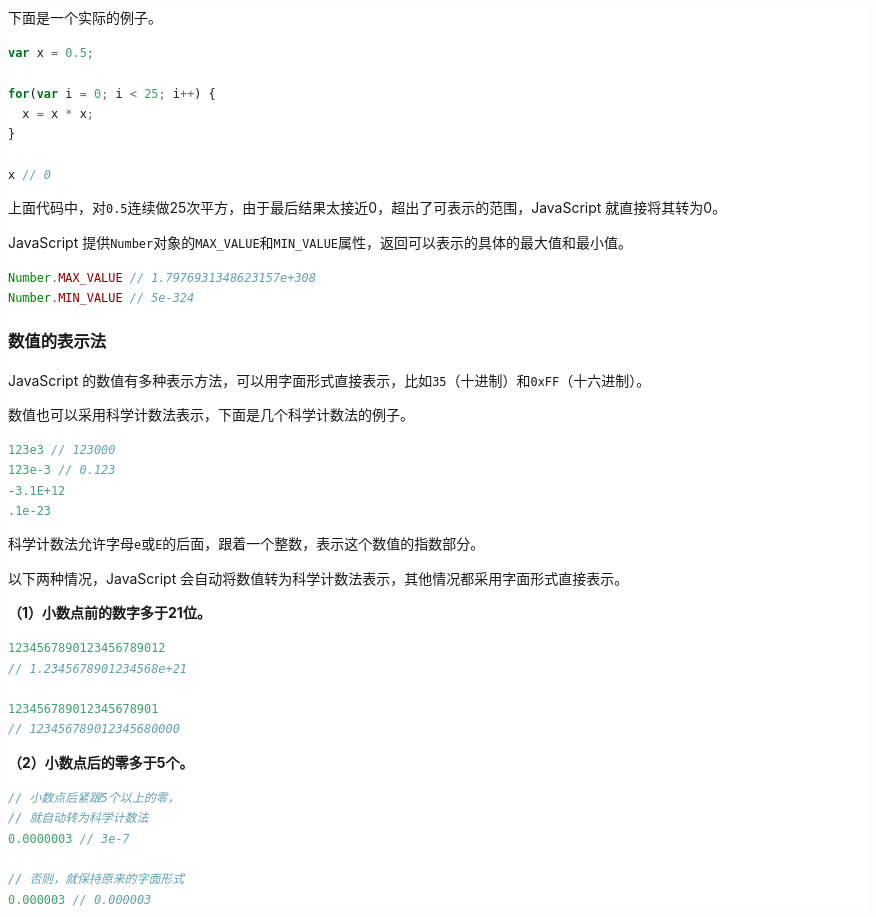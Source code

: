 下面是一个实际的例子。

```js
var x = 0.5;

for(var i = 0; i < 25; i++) {
  x = x * x;
}

x // 0
```

上面代码中，对`0.5`连续做25次平方，由于最后结果太接近0，超出了可表示的范围，JavaScript 就直接将其转为0。

JavaScript 提供`Number`对象的`MAX_VALUE`和`MIN_VALUE`属性，返回可以表示的具体的最大值和最小值。

```js
Number.MAX_VALUE // 1.7976931348623157e+308
Number.MIN_VALUE // 5e-324
```

### 数值的表示法

JavaScript 的数值有多种表示方法，可以用字面形式直接表示，比如`35`（十进制）和`0xFF`（十六进制）。

数值也可以采用科学计数法表示，下面是几个科学计数法的例子。

```javascript
123e3 // 123000
123e-3 // 0.123
-3.1E+12
.1e-23
```

科学计数法允许字母`e`或`E`的后面，跟着一个整数，表示这个数值的指数部分。

以下两种情况，JavaScript 会自动将数值转为科学计数法表示，其他情况都采用字面形式直接表示。

**（1）小数点前的数字多于21位。**

```javascript
1234567890123456789012
// 1.2345678901234568e+21

123456789012345678901
// 123456789012345680000
```

**（2）小数点后的零多于5个。**

```javascript
// 小数点后紧跟5个以上的零，
// 就自动转为科学计数法
0.0000003 // 3e-7

// 否则，就保持原来的字面形式
0.000003 // 0.000003
```
